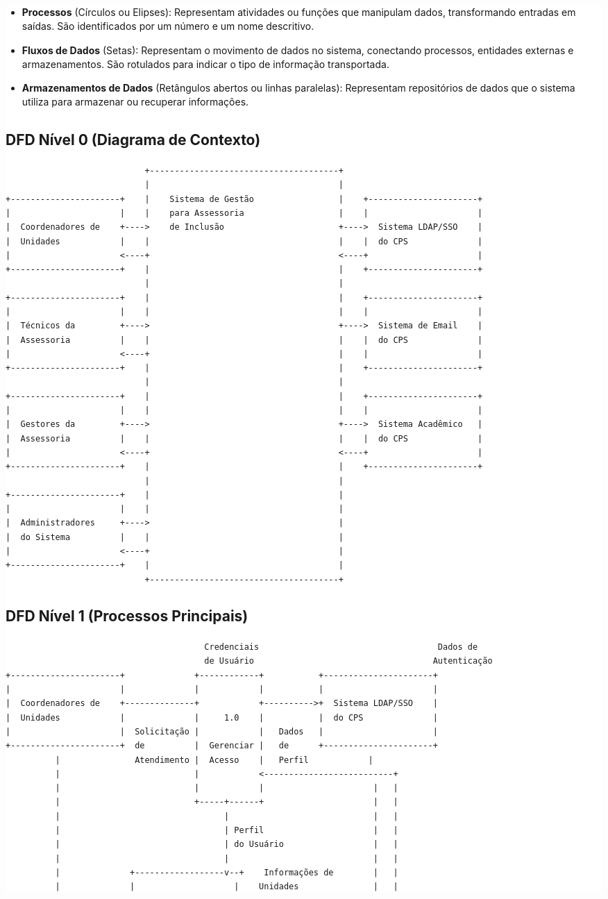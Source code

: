 - **Processos** (Círculos ou Elipses): Representam atividades ou funções que manipulam dados, transformando entradas em saídas. São identificados por um número e um nome descritivo.

- **Fluxos de Dados** (Setas): Representam o movimento de dados no sistema, conectando processos, entidades externas e armazenamentos. São rotulados para indicar o tipo de informação transportada.

- **Armazenamentos de Dados** (Retângulos abertos ou linhas paralelas): Representam repositórios de dados que o sistema utiliza para armazenar ou recuperar informações.

## DFD Nível 0 (Diagrama de Contexto)

```
                            +--------------------------------------+
                            |                                      |
+----------------------+    |    Sistema de Gestão                 |    +----------------------+
|                      |    |    para Assessoria                   |    |                      |
|  Coordenadores de    +---->    de Inclusão                       +---->  Sistema LDAP/SSO    |
|  Unidades            |    |                                      |    |  do CPS              |
|                      <----+                                      <----+                      |
+----------------------+    |                                      |    +----------------------+
                            |                                      |
+----------------------+    |                                      |    +----------------------+
|                      |    |                                      |    |                      |
|  Técnicos da         +---->                                      +---->  Sistema de Email    |
|  Assessoria          |    |                                      |    |  do CPS              |
|                      <----+                                      |    |                      |
+----------------------+    |                                      |    +----------------------+
                            |                                      |
+----------------------+    |                                      |    +----------------------+
|                      |    |                                      |    |                      |
|  Gestores da         +---->                                      +---->  Sistema Acadêmico   |
|  Assessoria          |    |                                      |    |  do CPS              |
|                      <----+                                      <----+                      |
+----------------------+    |                                      |    +----------------------+
                            |                                      |
+----------------------+    |                                      |
|                      |    |                                      |
|  Administradores     +---->                                      |
|  do Sistema          |    |                                      |
|                      <----+                                      |
+----------------------+    |                                      |
                            +--------------------------------------+
```

## DFD Nível 1 (Processos Principais)

```
                                        Credenciais                                    Dados de
                                        de Usuário                                    Autenticação
+----------------------+              +------------+           +----------------------+
|                      |              |            |           |                      |
|  Coordenadores de    +--------------+            +---------->+  Sistema LDAP/SSO    |
|  Unidades            |              |     1.0    |           |  do CPS              |
|                      |  Solicitação |            |   Dados   |                      |
+----------------------+  de          |  Gerenciar |   de      +----------------------+
          |               Atendimento |  Acesso    |   Perfil            |
          |                           |            <--------------------------+
          |                           |            |                      |   |
          |                           +-----+------+                      |   |
          |                                 |                             |   |
          |                                 | Perfil                      |   |
          |                                 | do Usuário                  |   |
          |                                 |                             |   |
          |              +------------------v--+    Informações de        |   |
          |              |                    |    Unidades               |   |
```
